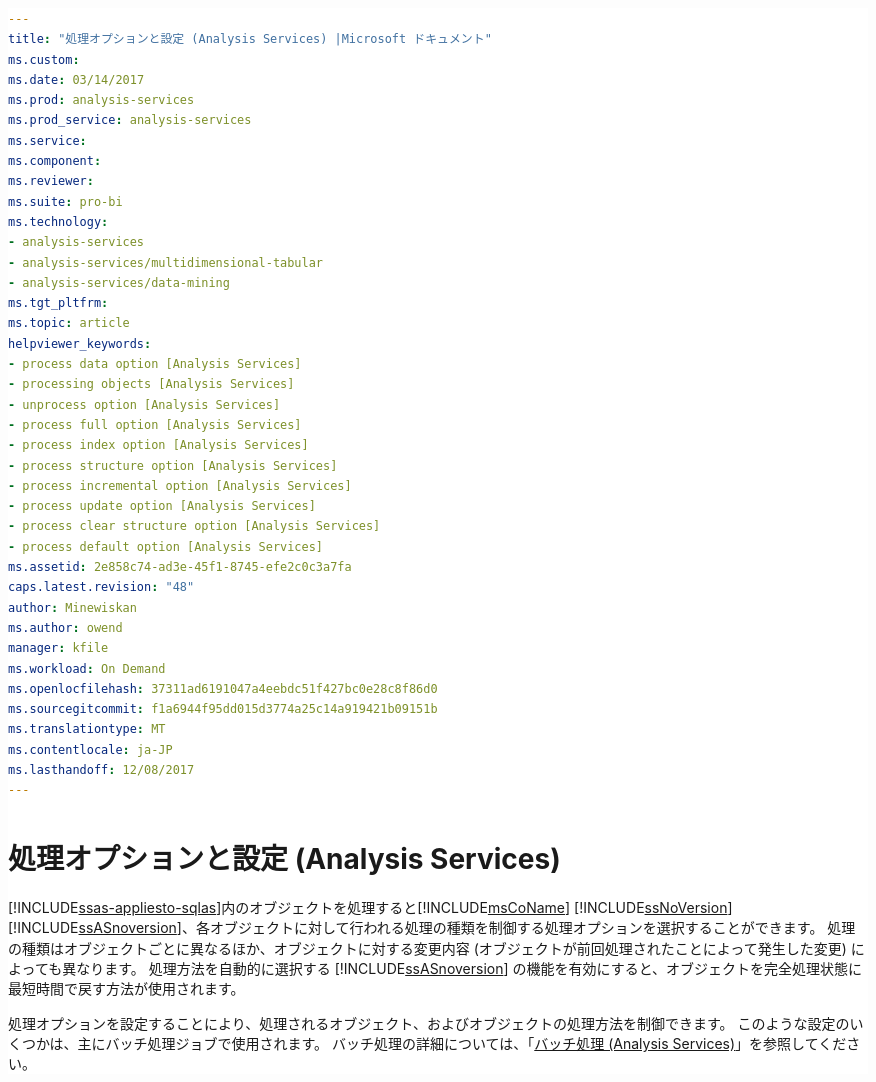 ```yaml
---
title: "処理オプションと設定 (Analysis Services) |Microsoft ドキュメント"
ms.custom: 
ms.date: 03/14/2017
ms.prod: analysis-services
ms.prod_service: analysis-services
ms.service: 
ms.component: 
ms.reviewer: 
ms.suite: pro-bi
ms.technology:
- analysis-services
- analysis-services/multidimensional-tabular
- analysis-services/data-mining
ms.tgt_pltfrm: 
ms.topic: article
helpviewer_keywords:
- process data option [Analysis Services]
- processing objects [Analysis Services]
- unprocess option [Analysis Services]
- process full option [Analysis Services]
- process index option [Analysis Services]
- process structure option [Analysis Services]
- process incremental option [Analysis Services]
- process update option [Analysis Services]
- process clear structure option [Analysis Services]
- process default option [Analysis Services]
ms.assetid: 2e858c74-ad3e-45f1-8745-efe2c0c3a7fa
caps.latest.revision: "48"
author: Minewiskan
ms.author: owend
manager: kfile
ms.workload: On Demand
ms.openlocfilehash: 37311ad6191047a4eebdc51f427bc0e28c8f86d0
ms.sourcegitcommit: f1a6944f95dd015d3774a25c14a919421b09151b
ms.translationtype: MT
ms.contentlocale: ja-JP
ms.lasthandoff: 12/08/2017
---
```

# <a name="processing-options-and-settings-analysis-services"></a>処理オプションと設定 (Analysis Services)
[!INCLUDE[ssas-appliesto-sqlas](../../includes/ssas-appliesto-sqlas.md)]内のオブジェクトを処理すると[!INCLUDE[msCoName](../../includes/msconame-md.md)] [!INCLUDE[ssNoVersion](../../includes/ssnoversion-md.md)] [!INCLUDE[ssASnoversion](../../includes/ssasnoversion-md.md)]、各オブジェクトに対して行われる処理の種類を制御する処理オプションを選択することができます。 処理の種類はオブジェクトごとに異なるほか、オブジェクトに対する変更内容 (オブジェクトが前回処理されたことによって発生した変更) によっても異なります。 処理方法を自動的に選択する [!INCLUDE[ssASnoversion](../../includes/ssasnoversion-md.md)] の機能を有効にすると、オブジェクトを完全処理状態に最短時間で戻す方法が使用されます。  
  
 処理オプションを設定することにより、処理されるオブジェクト、およびオブジェクトの処理方法を制御できます。 このような設定のいくつかは、主にバッチ処理ジョブで使用されます。 バッチ処理の詳細については、「[バッチ処理 (Analysis Services)](../../analysis-services/multidimensional-models/batch-processing-analysis-services.md)」を参照してください。  
  